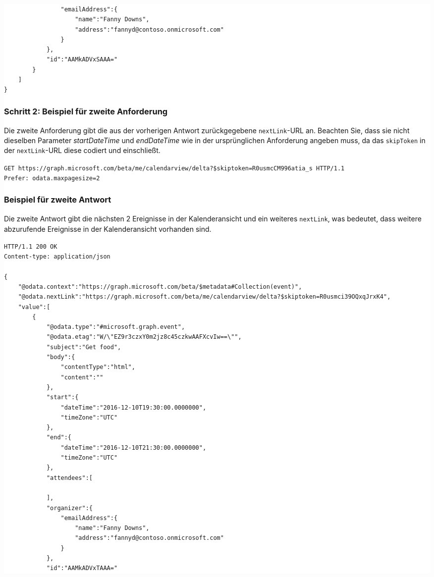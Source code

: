 ```http
                "emailAddress":{
                    "name":"Fanny Downs",
                    "address":"fannyd@contoso.onmicrosoft.com"
                }
            },
            "id":"AAMkADVxSAAA="
        }
    ]
}
```

### <a name="step-2-sample-second-request"></a>Schritt 2: Beispiel für zweite Anforderung

Die zweite Anforderung gibt die aus der vorherigen Antwort zurückgegebene `nextLink`-URL an. Beachten Sie, dass sie nicht dieselben Parameter _startDateTime_ und _endDateTime_ wie in der ursprünglichen Anforderung angeben muss, da das `skipToken` in der `nextLink`-URL diese codiert und einschließt.


```http
GET https://graph.microsoft.com/beta/me/calendarview/delta?$skiptoken=R0usmcCM996atia_s HTTP/1.1
Prefer: odata.maxpagesize=2
```

### <a name="sample-second-response"></a>Beispiel für zweite Antwort 

Die zweite Antwort gibt die nächsten 2 Ereignisse in der Kalenderansicht und ein weiteres `nextLink`, was bedeutet, dass weitere abzurufende Ereignisse in der Kalenderansicht vorhanden sind.


```http
HTTP/1.1 200 OK
Content-type: application/json

{
    "@odata.context":"https://graph.microsoft.com/beta/$metadata#Collection(event)",
    "@odata.nextLink":"https://graph.microsoft.com/beta/me/calendarview/delta?$skiptoken=R0usmci39OQxqJrxK4",
    "value":[
        {
            "@odata.type":"#microsoft.graph.event",
            "@odata.etag":"W/\"EZ9r3czxY0m2jz8c45czkwAAFXcvIw==\"",
            "subject":"Get food",
            "body":{
                "contentType":"html",
                "content":""
            },
            "start":{
                "dateTime":"2016-12-10T19:30:00.0000000",
                "timeZone":"UTC"
            },
            "end":{
                "dateTime":"2016-12-10T21:30:00.0000000",
                "timeZone":"UTC"
            },
            "attendees":[

            ],
            "organizer":{
                "emailAddress":{
                    "name":"Fanny Downs",
                    "address":"fannyd@contoso.onmicrosoft.com"
                }
            },
            "id":"AAMkADVxTAAA="
```